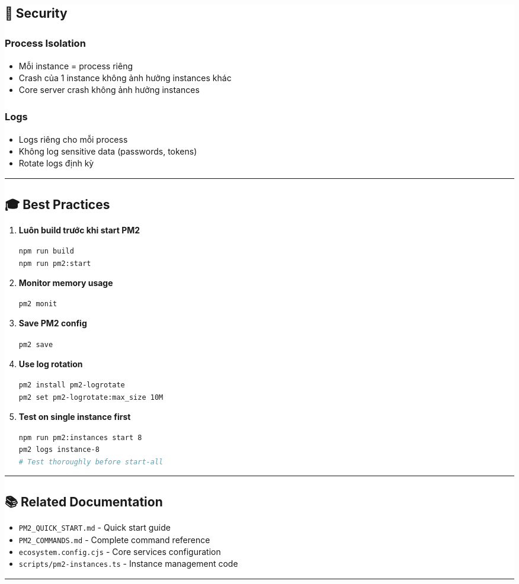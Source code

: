
## 🔐 **Security**

### Process Isolation
- Mỗi instance = process riêng
- Crash của 1 instance không ảnh hưởng instances khác
- Core server crash không ảnh hưởng instances

### Logs
- Logs riêng cho mỗi process
- Không log sensitive data (passwords, tokens)
- Rotate logs định kỳ

---

## 🎓 **Best Practices**

1. **Luôn build trước khi start PM2**
   ```bash
   npm run build
   npm run pm2:start
   ```

2. **Monitor memory usage**
   ```bash
   pm2 monit
   ```

3. **Save PM2 config**
   ```bash
   pm2 save
   ```

4. **Use log rotation**
   ```bash
   pm2 install pm2-logrotate
   pm2 set pm2-logrotate:max_size 10M
   ```

5. **Test on single instance first**
   ```bash
   npm run pm2:instances start 8
   pm2 logs instance-8
   # Test thoroughly before start-all
   ```

---

## 📚 **Related Documentation**

- `PM2_QUICK_START.md` - Quick start guide
- `PM2_COMMANDS.md` - Complete command reference
- `ecosystem.config.cjs` - Core services configuration
- `scripts/pm2-instances.ts` - Instance management code

---